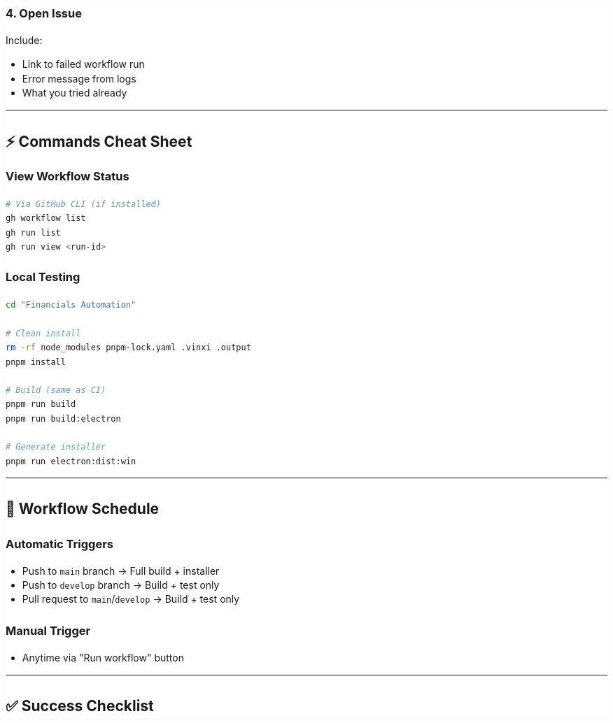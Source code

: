 ### 4. Open Issue
Include:
- Link to failed workflow run
- Error message from logs
- What you tried already

---

## ⚡ Commands Cheat Sheet

### View Workflow Status
```bash
# Via GitHub CLI (if installed)
gh workflow list
gh run list
gh run view <run-id>
```

### Local Testing
```bash
cd "Financials Automation"

# Clean install
rm -rf node_modules pnpm-lock.yaml .vinxi .output
pnpm install

# Build (same as CI)
pnpm run build
pnpm run build:electron

# Generate installer
pnpm run electron:dist:win
```

---

## 📅 Workflow Schedule

### Automatic Triggers
- Push to `main` branch → Full build + installer
- Push to `develop` branch → Build + test only
- Pull request to `main`/`develop` → Build + test only

### Manual Trigger
- Anytime via "Run workflow" button

---

## ✅ Success Checklist
